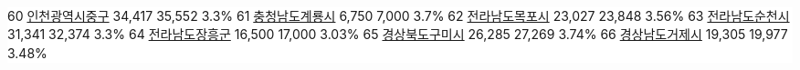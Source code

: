   <tr class="item">
    <td>60</td>
    <td><a href="/apt/인천광역시중구">인천광역시중구</a></td>
    <td>34,417</td>
    <td>35,552</td>
    <td>3.3%</td>
  </tr>

  <tr class="item">
    <td>61</td>
    <td><a href="/apt/충청남도계룡시">충청남도계룡시</a></td>
    <td>6,750</td>
    <td>7,000</td>
    <td>3.7%</td>
  </tr>

  <tr class="item">
    <td>62</td>
    <td><a href="/apt/전라남도목포시">전라남도목포시</a></td>
    <td>23,027</td>
    <td>23,848</td>
    <td>3.56%</td>
  </tr>

  <tr class="item">
    <td>63</td>
    <td><a href="/apt/전라남도순천시">전라남도순천시</a></td>
    <td>31,341</td>
    <td>32,374</td>
    <td>3.3%</td>
  </tr>

  <tr class="item">
    <td>64</td>
    <td><a href="/apt/전라남도장흥군">전라남도장흥군</a></td>
    <td>16,500</td>
    <td>17,000</td>
    <td>3.03%</td>
  </tr>

  <tr class="item">
    <td>65</td>
    <td><a href="/apt/경상북도구미시">경상북도구미시</a></td>
    <td>26,285</td>
    <td>27,269</td>
    <td>3.74%</td>
  </tr>

  <tr class="item">
    <td>66</td>
    <td><a href="/apt/경상남도거제시">경상남도거제시</a></td>
    <td>19,305</td>
    <td>19,977</td>
    <td>3.48%</td>
  </tr>
